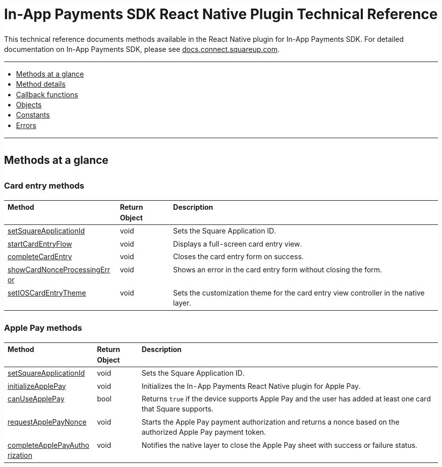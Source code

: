 # In-App Payments SDK React Native Plugin Technical Reference

This technical reference documents methods available in the React Native
plugin for In-App Payments SDK. For detailed documentation on In-App Payments SDK, please see
[docs.connect.squareup.com].

---

* [Methods at a glance](#methods-at-a-glance)
* [Method details](#method-details)
* [Callback functions](#callback-functions)
* [Objects](#objects)
* [Constants](#constants)
* [Errors](#errors)

---


## Methods at a glance


### Card entry methods
Method                                                       | Return Object             | Description
:----------------------------------------------------------- | :------------------------ | :------------------------------
[setSquareApplicationId](#setsquareapplicationid)            | void                      | Sets the Square Application ID.
[startCardEntryFlow](#startcardentryflow)                    | void                      | Displays a full-screen card entry view.
[completeCardEntry](#completecardentry)                      | void                      | Closes the card entry form on success.
[showCardNonceProcessingError](#showcardnonceprocessingerror)| void                      | Shows an error in the card entry form without closing the form.
[setIOSCardEntryTheme](#setioscardentrytheme)                | void                      | Sets the customization theme for the card entry view controller in the native layer.

### Apple Pay methods
Method                                                          | Return Object             | Description
:-------------------------------------------------------------- | :------------------------ | :-------------------------------
[setSquareApplicationId](#setsquareapplicationid)               | void                      | Sets the Square Application ID.
[initializeApplePay](#initializeapplepay)                       | void                      | Initializes the In-App Payments React Native plugin for Apple Pay.
[canUseApplePay](#canuseapplepay)                               | bool                      | Returns `true` if the device supports Apple Pay and the user has added at least one card that Square supports.
[requestApplePayNonce](#requestapplepaynonce)                   | void                      | Starts the Apple Pay payment authorization and returns a nonce based on the authorized Apple Pay payment token.
[completeApplePayAuthorization](#completeapplepayauthorization) | void                      | Notifies the native layer to close the Apple Pay sheet with success or failure status.


[//]: # "Link anchor definitions"
[docs.connect.squareup.com]: https://docs.connect.squareup.com
[In-App Payments SDK]: https://docs.connect.squareup.com/payments/inapppayments/intro
[ISO 4217 format]: https://www.iban.com/currency-codes.html
[Square Dashboard]: https://squareup.com/dashboard/
[Transactions API]: https://docs.connect.squareup.com/payments/transactions/overview
[Square-issued gift card]: https://squareup.com/us/en/software/gift-cards